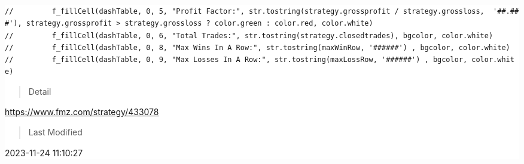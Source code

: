 ``` pinescript
//         f_fillCell(dashTable, 0, 5, "Profit Factor:", str.tostring(strategy.grossprofit / strategy.grossloss,  '##.###'), strategy.grossprofit > strategy.grossloss ? color.green : color.red, color.white)
//         f_fillCell(dashTable, 0, 6, "Total Trades:", str.tostring(strategy.closedtrades), bgcolor, color.white)
//         f_fillCell(dashTable, 0, 8, "Max Wins In A Row:", str.tostring(maxWinRow, '######') , bgcolor, color.white)
//         f_fillCell(dashTable, 0, 9, "Max Losses In A Row:", str.tostring(maxLossRow, '######') , bgcolor, color.white)
```

> Detail

https://www.fmz.com/strategy/433078

> Last Modified

2023-11-24 11:10:27
